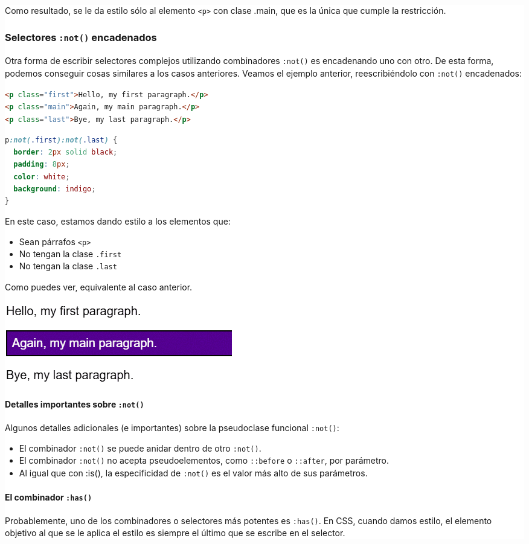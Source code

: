 Como resultado, se le da estilo sólo al elemento `<p>` con clase .main, que es la única que cumple la restricción.

### Selectores `:not()` encadenados

Otra forma de escribir selectores complejos utilizando combinadores `:not()` es encadenando uno con otro. De esta forma, podemos conseguir cosas similares a los casos anteriores. Veamos el ejemplo anterior, reescribiéndolo con `:not()` encadenados:


```html
<p class="first">Hello, my first paragraph.</p>
<p class="main">Again, my main paragraph.</p>
<p class="last">Bye, my last paragraph.</p>
```

```css
p:not(.first):not(.last) {
  border: 2px solid black;
  padding: 8px;
  color: white;
  background: indigo;
}
```

En este caso, estamos dando estilo a los elementos que:

- Sean párrafos `<p>`
- No tengan la clase `.first`
- No tengan la clase `.last`

Como puedes ver, equivalente al caso anterior.

![](../img/pseudoclase%20not%203.png)

#### Detalles importantes sobre `:not()`

Algunos detalles adicionales (e importantes) sobre la pseudoclase funcional `:not()`:

-  El combinador `:not()` se puede anidar dentro de otro `:not()`.
-  El combinador `:not()` no acepta pseudoelementos, como `::before` o `::after`, por parámetro.
-  Al igual que con :is(), la especificidad de `:not()` es el valor más alto de sus parámetros.


#### El combinador `:has()`

Probablemente, uno de los combinadores o selectores más potentes es `:has()`. En CSS, cuando damos estilo, el elemento objetivo al que se le aplica el estilo es siempre el último que se escribe en el selector.

